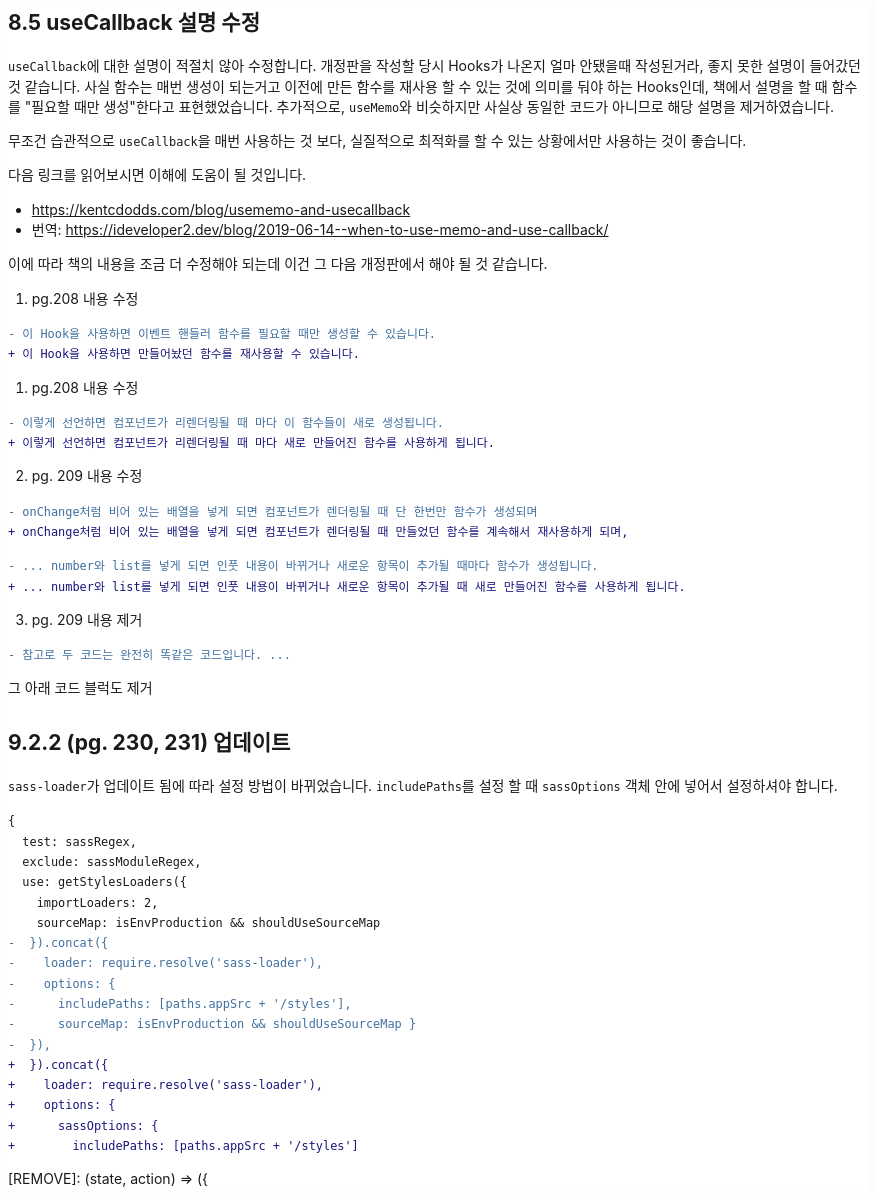 

## 8.5 useCallback 설명 수정

`useCallback`에 대한 설명이 적절치 않아 수정합니다. 개정판을 작성할 당시 Hooks가 나온지 얼마 안됐을때 작성된거라, 좋지 못한 설명이 들어갔던 것 같습니다. 사실 함수는 매번 생성이 되는거고 이전에 만든 함수를 재사용 할 수 있는 것에 의미를 둬야 하는 Hooks인데, 책에서 설명을 할 때 함수를 "필요할 때만 생성"한다고 표현했었습니다. 추가적으로, `useMemo`와 비슷하지만 사실상 동일한 코드가 아니므로 해당 설명을 제거하였습니다.

무조건 습관적으로 `useCallback`을 매번 사용하는 것 보다, 실질적으로 최적화를 할 수 있는 상황에서만 사용하는 것이 좋습니다.

다음 링크를 읽어보시면 이해에 도움이 될 것입니다.

- https://kentcdodds.com/blog/usememo-and-usecallback
- 번역: https://ideveloper2.dev/blog/2019-06-14--when-to-use-memo-and-use-callback/

이에 따라 책의 내용을 조금 더 수정해야 되는데 이건 그 다음 개정판에서 해야 될 것 같습니다.

1. pg.208  내용 수정

```diff
- 이 Hook을 사용하면 이벤트 핸들러 함수를 필요할 때만 생성할 수 있습니다.
+ 이 Hook을 사용하면 만들어놨던 함수를 재사용할 수 있습니다.
```

1. pg.208  내용 수정

```diff
- 이렇게 선언하면 컴포넌트가 리렌더링될 때 마다 이 함수들이 새로 생성됩니다.
+ 이렇게 선언하면 컴포넌트가 리렌더링될 때 마다 새로 만들어진 함수를 사용하게 됩니다.
```

2. pg. 209 내용 수정

```diff
- onChange처럼 비어 있는 배열을 넣게 되면 컴포넌트가 렌더링될 때 단 한번만 함수가 생성되며
+ onChange처럼 비어 있는 배열을 넣게 되면 컴포넌트가 렌더링될 때 만들었던 함수를 계속해서 재사용하게 되며,
```

```diff
- ... number와 list를 넣게 되면 인풋 내용이 바뀌거나 새로운 항목이 추가될 때마다 함수가 생성됩니다.
+ ... number와 list를 넣게 되면 인풋 내용이 바뀌거나 새로운 항목이 추가될 때 새로 만들어진 함수를 사용하게 됩니다.
```

3. pg. 209 내용 제거

```diff
- 참고로 두 코드는 완전히 똑같은 코드입니다. ... 
```

그 아래 코드 블럭도 제거

## 9.2.2 (pg. 230, 231) 업데이트

`sass-loader`가 업데이트 됨에 따라 설정 방법이 바뀌었습니다. `includePaths`를 설정 할 때 `sassOptions` 객체 안에 넣어서 설정하셔야 합니다.

```diff
{
  test: sassRegex,
  exclude: sassModuleRegex,
  use: getStylesLoaders({
    importLoaders: 2,
    sourceMap: isEnvProduction && shouldUseSourceMap
-  }).concat({
-    loader: require.resolve('sass-loader'),
-    options: {
-      includePaths: [paths.appSrc + '/styles'],
-      sourceMap: isEnvProduction && shouldUseSourceMap }
-  }),
+  }).concat({
+    loader: require.resolve('sass-loader'),
+    options: {
+      sassOptions: {
+        includePaths: [paths.appSrc + '/styles']
```

  [REMOVE]: (state, action) => ({